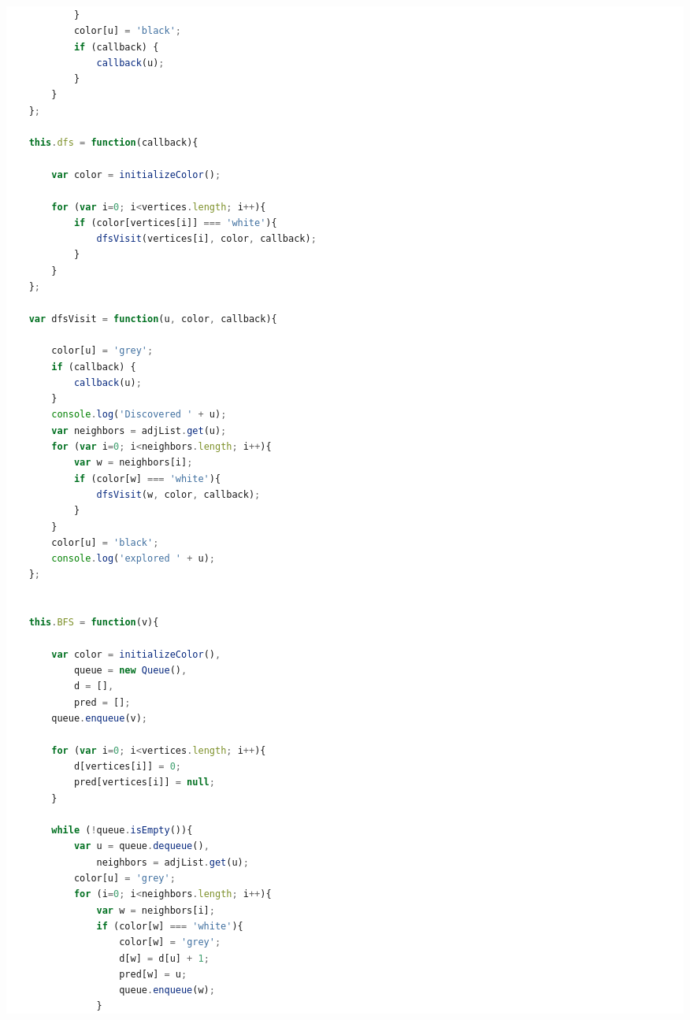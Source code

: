 ```js
            }
            color[u] = 'black';
            if (callback) {
                callback(u);
            }
        }
    };

    this.dfs = function(callback){

        var color = initializeColor();

        for (var i=0; i<vertices.length; i++){
            if (color[vertices[i]] === 'white'){
                dfsVisit(vertices[i], color, callback);
            }
        }
    };

    var dfsVisit = function(u, color, callback){

        color[u] = 'grey';
        if (callback) {
            callback(u);
        }
        console.log('Discovered ' + u);
        var neighbors = adjList.get(u);
        for (var i=0; i<neighbors.length; i++){
            var w = neighbors[i];
            if (color[w] === 'white'){
                dfsVisit(w, color, callback);
            }
        }
        color[u] = 'black';
        console.log('explored ' + u);
    };


    this.BFS = function(v){

        var color = initializeColor(),
            queue = new Queue(),
            d = [],
            pred = [];
        queue.enqueue(v);

        for (var i=0; i<vertices.length; i++){
            d[vertices[i]] = 0;
            pred[vertices[i]] = null;
        }

        while (!queue.isEmpty()){
            var u = queue.dequeue(),
                neighbors = adjList.get(u);
            color[u] = 'grey';
            for (i=0; i<neighbors.length; i++){
                var w = neighbors[i];
                if (color[w] === 'white'){
                    color[w] = 'grey';
                    d[w] = d[u] + 1;
                    pred[w] = u;
                    queue.enqueue(w);
                }
```